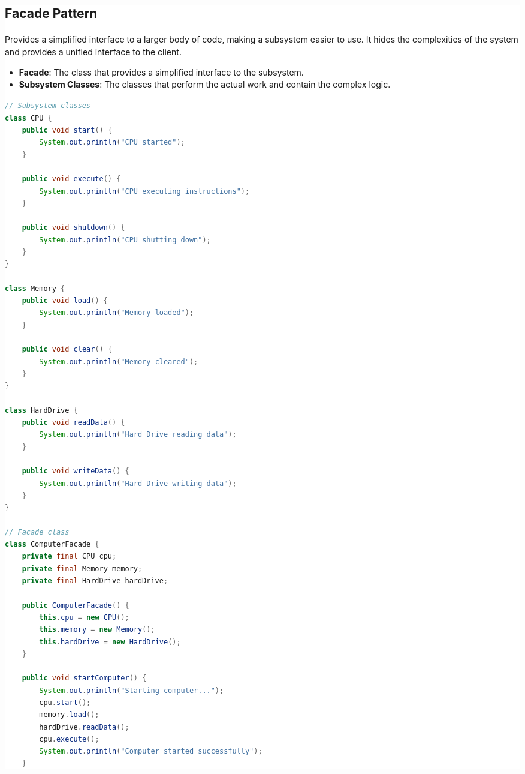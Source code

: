 ## Facade Pattern

Provides a simplified interface to a larger body of code, making a subsystem easier to use. It hides the complexities of the system and provides a unified interface to the client.

- **Facade**: The class that provides a simplified interface to the subsystem.
- **Subsystem Classes**: The classes that perform the actual work and contain the complex logic.

```java
// Subsystem classes
class CPU {
    public void start() {
        System.out.println("CPU started");
    }

    public void execute() {
        System.out.println("CPU executing instructions");
    }

    public void shutdown() {
        System.out.println("CPU shutting down");
    }
}

class Memory {
    public void load() {
        System.out.println("Memory loaded");
    }

    public void clear() {
        System.out.println("Memory cleared");
    }
}

class HardDrive {
    public void readData() {
        System.out.println("Hard Drive reading data");
    }

    public void writeData() {
        System.out.println("Hard Drive writing data");
    }
}

// Facade class
class ComputerFacade {
    private final CPU cpu;
    private final Memory memory;
    private final HardDrive hardDrive;

    public ComputerFacade() {
        this.cpu = new CPU();
        this.memory = new Memory();
        this.hardDrive = new HardDrive();
    }

    public void startComputer() {
        System.out.println("Starting computer...");
        cpu.start();
        memory.load();
        hardDrive.readData();
        cpu.execute();
        System.out.println("Computer started successfully");
    }
```